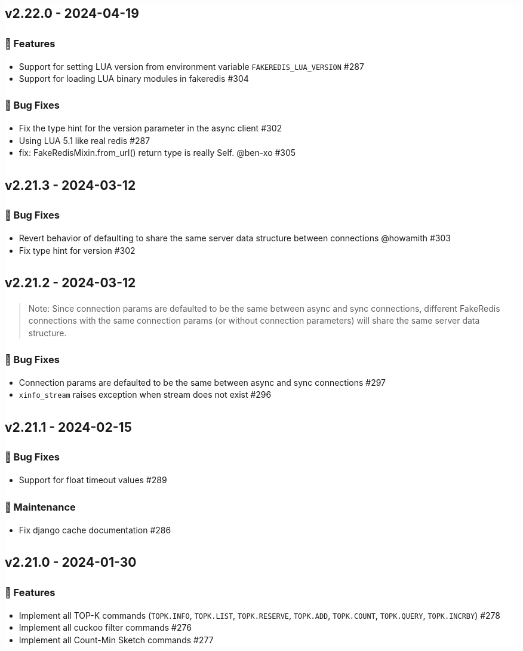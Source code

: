 ## v2.22.0 - 2024-04-19

### 🚀 Features

- Support for setting LUA version from environment variable  `FAKEREDIS_LUA_VERSION` #287
- Support for loading LUA binary modules in fakeredis #304

### 🐛 Bug Fixes

- Fix the type hint for the version parameter in the async client #302
- Using LUA 5.1 like real redis #287
- fix: FakeRedisMixin.from_url() return type is really Self. @ben-xo #305

## v2.21.3 - 2024-03-12

### 🐛 Bug Fixes

- Revert behavior of defaulting to share the same server data structure between connections @howamith #303
- Fix type hint for version #302

## v2.21.2 - 2024-03-12

> Note: Since connection params are defaulted to be the same between async and sync connections, different FakeRedis
> connections with the same connection params (or without connection parameters) will share the same server data
> structure.

### 🐛 Bug Fixes

- Connection params are defaulted to be the same between async and sync connections #297
- `xinfo_stream` raises exception when stream does not exist #296

## v2.21.1 - 2024-02-15

### 🐛 Bug Fixes

- Support for float timeout values #289

### 🧰 Maintenance

- Fix django cache documentation #286

## v2.21.0 - 2024-01-30

### 🚀 Features

- Implement all TOP-K commands (`TOPK.INFO`, `TOPK.LIST`, `TOPK.RESERVE`,
  `TOPK.ADD`, `TOPK.COUNT`, `TOPK.QUERY`, `TOPK.INCRBY`) #278
- Implement all cuckoo filter commands #276
- Implement all Count-Min Sketch commands #277
